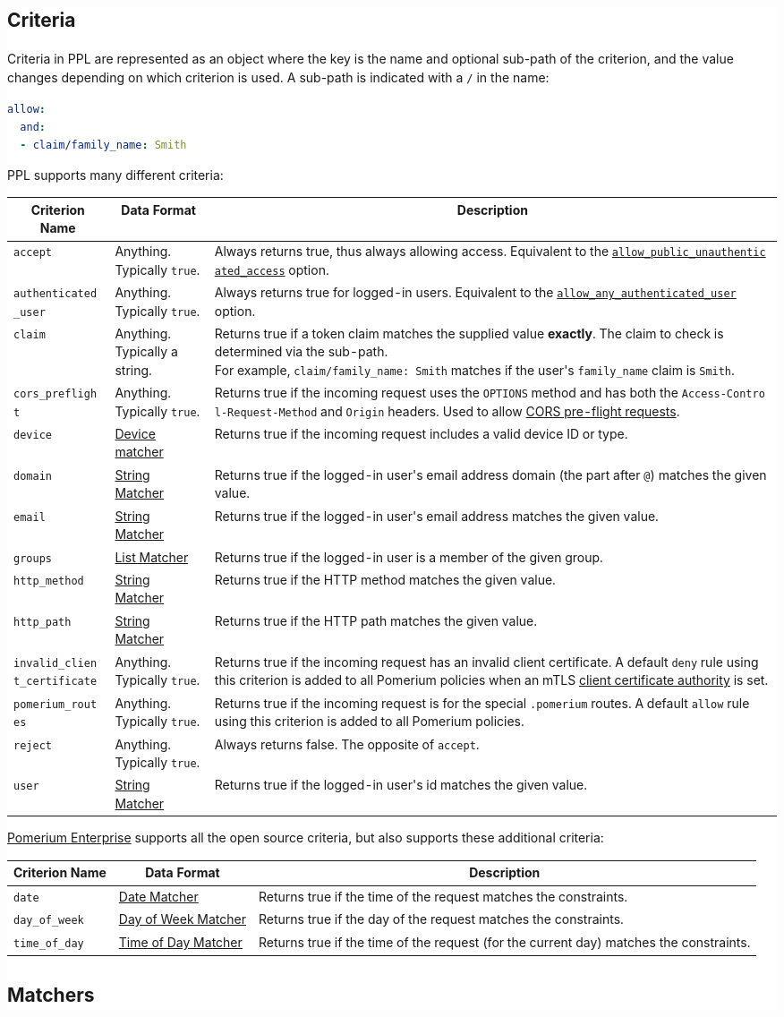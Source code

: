 ## Criteria

Criteria in PPL are represented as an object where the key is the name and optional sub-path of the criterion, and the value changes depending on which criterion is used. A sub-path is indicated with a `/` in the name:

```yaml
allow:
  and:
  - claim/family_name: Smith
```

PPL supports many different criteria:

| Criterion Name               | Data Format                   | Description                                                                                                                                                                                                                  |
| ---------------------------- | ----------------------------- | ---------------------------------------------------------------------------------------------------------------------------------------------------------------------------------------------------------------------------- |
| `accept`                     | Anything. Typically `true`.   | Always returns true, thus always allowing access. Equivalent to the [`allow_public_unauthenticated_access`] option.                                                                                                          |
| `authenticated_user`         | Anything. Typically `true`.   | Always returns true for logged-in users. Equivalent to the [`allow_any_authenticated_user`] option.                                                                                                                          |
| `claim`                      | Anything. Typically a string. | Returns true if a token claim matches the supplied value **exactly**. The claim to check is determined via the sub-path. <br/> For example, `claim/family_name: Smith` matches if the user's `family_name` claim is `Smith`. |
| `cors_preflight`             | Anything. Typically `true`.   | Returns true if the incoming request uses the `OPTIONS` method and has both the `Access-Control-Request-Method` and `Origin` headers. Used to allow [CORS pre-flight requests].                                              |
| `device`                     | [Device matcher]              | Returns true if the incoming request includes a valid device ID or type.                                                                                                                                                     |
| `domain`                     | [String Matcher]              | Returns true if the logged-in user's email address domain (the part after `@`) matches the given value.                                                                                                                      |
| `email`                      | [String Matcher]              | Returns true if the logged-in user's email address matches the given value.                                                                                                                                                  |
| `groups`                     | [List Matcher]                | Returns true if the logged-in user is a member of the given group.                                                                                                                                                           |
| `http_method`                | [String Matcher]              | Returns true if the HTTP method matches the given value.                                                                                                                                                                     |
| `http_path`                  | [String Matcher]              | Returns true if the HTTP path matches the given value.                                                                                                                                                                       |
| `invalid_client_certificate` | Anything. Typically `true`.   | Returns true if the incoming request has an invalid client certificate. A default `deny` rule using this criterion is added to all Pomerium policies when an mTLS [client certificate authority] is set.                     |
| `pomerium_routes`            | Anything. Typically `true`.   | Returns true if the incoming request is for the special `.pomerium` routes. A default `allow` rule using this criterion is added to all Pomerium policies.                                                                   |
| `reject`                     | Anything. Typically `true`.   | Always returns false. The opposite of `accept`.                                                                                                                                                                              |
| `user`                       | [String Matcher]              | Returns true if the logged-in user's id matches the given value.                                                                                                                                                             |

[Pomerium Enterprise] supports all the open source criteria, but also supports these additional criteria:

| Criterion Name | Data Format         | Description                                                                            |
| -------------- | ------------------- | -------------------------------------------------------------------------------------- |
| `date`         | [Date Matcher]        | Returns true if the time of the request matches the constraints.                       |
| `day_of_week`  | [Day of Week Matcher] | Returns true if the day of the request matches the constraints.                        |
| `time_of_day`  | [Time of Day Matcher] | Returns true if the time of the request (for the current day) matches the constraints. |

## Matchers


[`allow_public_unauthenticated_access`]: /docs/reference/routes/public-access
[`allow_any_authenticated_user`]: /docs/reference/routes/allow-any-authenticated-user
[CORS pre-flight requests]: https://developer.mozilla.org/en-US/docs/Web/HTTP/CORS#preflighted_requests
[client certificate authority]: /docs/reference/client-certificate-authority
[Pomerium Enterprise]: /docs/enterprise/about.md
[yaml]: https://en.wikipedia.org/wiki/YAML
[String Matcher]: #string-matcher
[Date Matcher]: #date-matcher
[Day of Week Matcher]: #day-of-week-matcher
[Time of Day Matcher]: #time-of-day-matcher
[List Matcher]: #list-matcher
[Device matcher]: #device-matcher